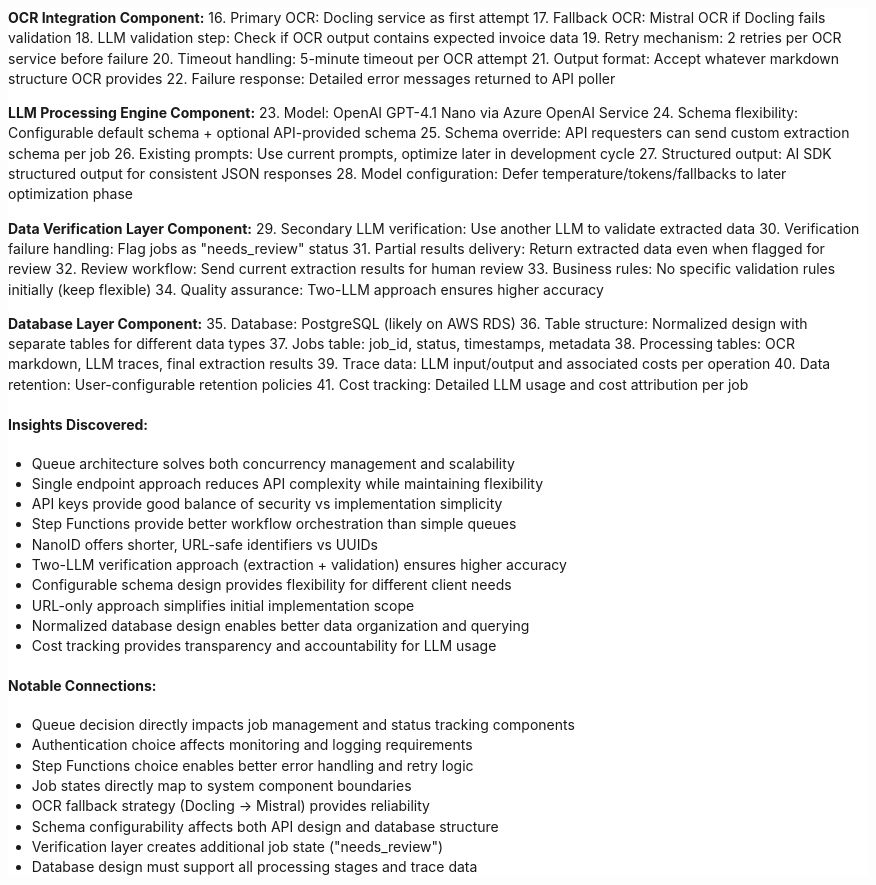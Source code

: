 **OCR Integration Component:**
16. Primary OCR: Docling service as first attempt
17. Fallback OCR: Mistral OCR if Docling fails validation
18. LLM validation step: Check if OCR output contains expected invoice data
19. Retry mechanism: 2 retries per OCR service before failure
20. Timeout handling: 5-minute timeout per OCR attempt
21. Output format: Accept whatever markdown structure OCR provides
22. Failure response: Detailed error messages returned to API poller

**LLM Processing Engine Component:**
23. Model: OpenAI GPT-4.1 Nano via Azure OpenAI Service
24. Schema flexibility: Configurable default schema + optional API-provided schema
25. Schema override: API requesters can send custom extraction schema per job
26. Existing prompts: Use current prompts, optimize later in development cycle
27. Structured output: AI SDK structured output for consistent JSON responses
28. Model configuration: Defer temperature/tokens/fallbacks to later optimization phase

**Data Verification Layer Component:**
29. Secondary LLM verification: Use another LLM to validate extracted data
30. Verification failure handling: Flag jobs as "needs_review" status
31. Partial results delivery: Return extracted data even when flagged for review
32. Review workflow: Send current extraction results for human review
33. Business rules: No specific validation rules initially (keep flexible)
34. Quality assurance: Two-LLM approach ensures higher accuracy

**Database Layer Component:**
35. Database: PostgreSQL (likely on AWS RDS)
36. Table structure: Normalized design with separate tables for different data types
37. Jobs table: job_id, status, timestamps, metadata
38. Processing tables: OCR markdown, LLM traces, final extraction results
39. Trace data: LLM input/output and associated costs per operation
40. Data retention: User-configurable retention policies
41. Cost tracking: Detailed LLM usage and cost attribution per job

#### Insights Discovered:
- Queue architecture solves both concurrency management and scalability
- Single endpoint approach reduces API complexity while maintaining flexibility
- API keys provide good balance of security vs implementation simplicity
- Step Functions provide better workflow orchestration than simple queues
- NanoID offers shorter, URL-safe identifiers vs UUIDs
- Two-LLM verification approach (extraction + validation) ensures higher accuracy
- Configurable schema design provides flexibility for different client needs
- URL-only approach simplifies initial implementation scope
- Normalized database design enables better data organization and querying
- Cost tracking provides transparency and accountability for LLM usage

#### Notable Connections:
- Queue decision directly impacts job management and status tracking components
- Authentication choice affects monitoring and logging requirements
- Step Functions choice enables better error handling and retry logic
- Job states directly map to system component boundaries
- OCR fallback strategy (Docling → Mistral) provides reliability
- Schema configurability affects both API design and database structure
- Verification layer creates additional job state ("needs_review")
- Database design must support all processing stages and trace data
